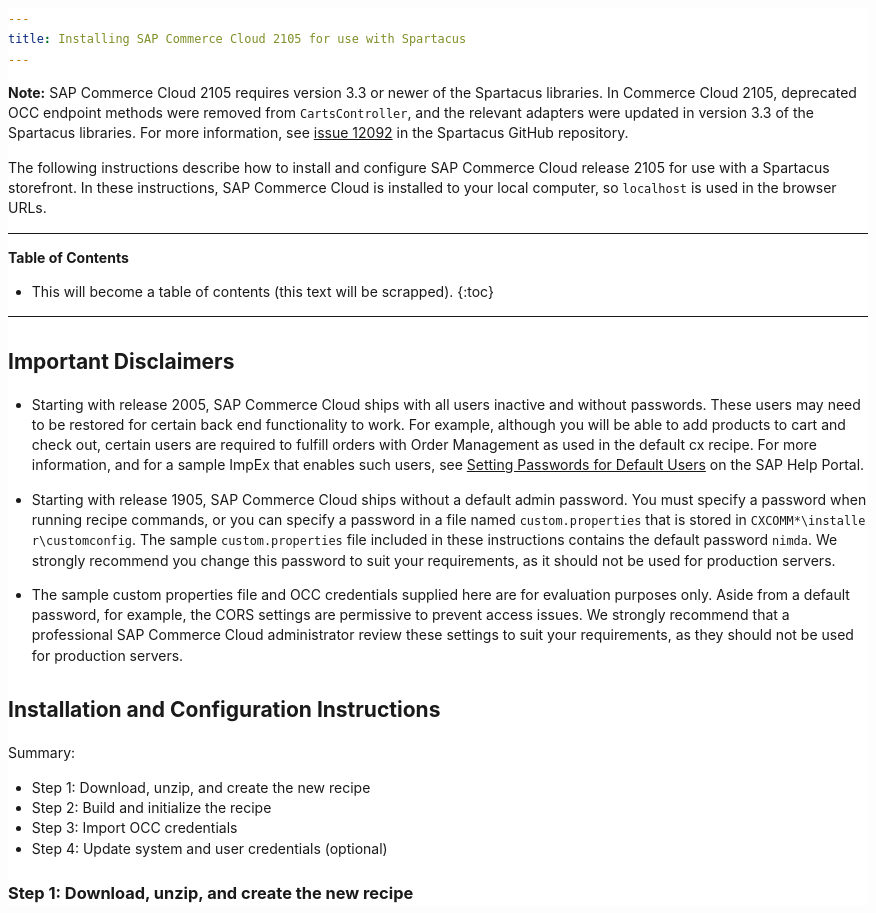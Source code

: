 ```yaml
---
title: Installing SAP Commerce Cloud 2105 for use with Spartacus
---
```


**Note:** SAP Commerce Cloud 2105 requires version 3.3 or newer of the Spartacus libraries. In Commerce Cloud 2105, deprecated OCC endpoint methods were removed from `CartsController`, and the relevant adapters were updated in version 3.3 of the Spartacus libraries. For more information, see [issue 12092](https://github.com/SAP/spartacus/issues/12092) in the Spartacus GitHub repository.

The following instructions describe how to install and configure SAP Commerce Cloud release 2105 for use with a Spartacus storefront. In these instructions, SAP Commerce Cloud is installed to your local computer, so `localhost` is used in the browser URLs.

***

**Table of Contents**

- This will become a table of contents (this text will be scrapped).
{:toc}

***

## Important Disclaimers

- Starting with release 2005, SAP Commerce Cloud ships with all users inactive and without passwords. These users may need to be restored for certain back end functionality to work. For example, although you will be able to add products to cart and check out, certain users are required to fulfill orders with Order Management as used in the default cx recipe. For more information, and for a sample ImpEx that enables such users, see [Setting Passwords for Default Users](https://help.sap.com/viewer/9433604f14ac4ed98908c6d4e7d8c1cc/2005/en-US/c5d463ec2fbb45b2a7aef664df42d2dc.html) on the SAP Help Portal.

- Starting with release 1905, SAP Commerce Cloud ships without a default admin password. You must specify a password when running recipe commands, or you can specify a password in a file named `custom.properties` that is stored in `CXCOMM*\installer\customconfig`. The sample `custom.properties` file included in these instructions contains the default password `nimda`. We strongly recommend you change this password to suit your requirements, as it should not be used for production servers.

- The sample custom properties file and OCC credentials supplied here are for evaluation purposes only. Aside from a default password, for example, the CORS settings are permissive to prevent access issues. We strongly recommend that a professional SAP Commerce Cloud administrator review these settings to suit your requirements, as they should not be used for production servers.
  
## Installation and Configuration Instructions

Summary:

- Step 1: Download, unzip, and create the new recipe
- Step 2: Build and initialize the recipe
- Step 3: Import OCC credentials
- Step 4: Update system and user credentials (optional)
  
### Step 1: Download, unzip, and create the new recipe
